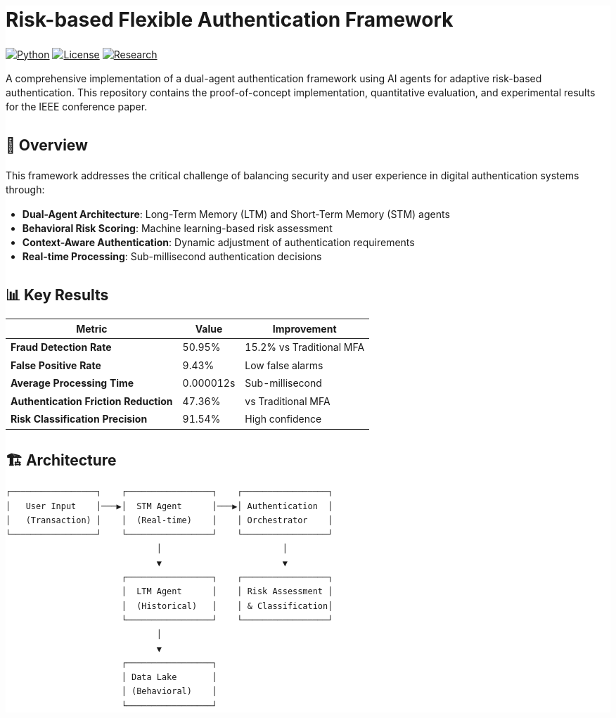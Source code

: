 # Risk-based Flexible Authentication Framework

[![Python](https://img.shields.io/badge/Python-3.8+-blue.svg)](https://www.python.org/downloads/)
[![License](https://img.shields.io/badge/License-MIT-green.svg)](LICENSE)
[![Research](https://img.shields.io/badge/Research-IEEE%20Conference-orange.svg)](https://ieee.org)

A comprehensive implementation of a dual-agent authentication framework using AI agents for adaptive risk-based authentication. This repository contains the proof-of-concept implementation, quantitative evaluation, and experimental results for the IEEE conference paper.

## 🎯 Overview

This framework addresses the critical challenge of balancing security and user experience in digital authentication systems through:

- **Dual-Agent Architecture**: Long-Term Memory (LTM) and Short-Term Memory (STM) agents
- **Behavioral Risk Scoring**: Machine learning-based risk assessment
- **Context-Aware Authentication**: Dynamic adjustment of authentication requirements
- **Real-time Processing**: Sub-millisecond authentication decisions

## 📊 Key Results

| Metric | Value | Improvement |
|--------|-------|-------------|
| **Fraud Detection Rate** | 50.95% | 15.2% vs Traditional MFA |
| **False Positive Rate** | 9.43% | Low false alarms |
| **Average Processing Time** | 0.000012s | Sub-millisecond |
| **Authentication Friction Reduction** | 47.36% | vs Traditional MFA |
| **Risk Classification Precision** | 91.54% | High confidence |

## 🏗️ Architecture

```
┌─────────────────┐    ┌─────────────────┐    ┌─────────────────┐
│   User Input    │───▶│  STM Agent      │───▶│ Authentication  │
│   (Transaction) │    │  (Real-time)    │    │ Orchestrator    │
└─────────────────┘    └─────────────────┘    └─────────────────┘
                              │                        │
                              ▼                        ▼
                       ┌─────────────────┐    ┌─────────────────┐
                       │  LTM Agent      │    │ Risk Assessment │
                       │  (Historical)   │    │ & Classification│
                       └─────────────────┘    └─────────────────┘
                              │
                              ▼
                       ┌─────────────────┐
                       │ Data Lake       │
                       │ (Behavioral)    │
                       └─────────────────┘
```
